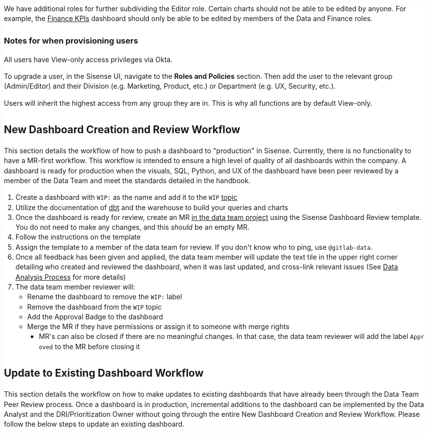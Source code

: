 We have additional roles for further subdividing the Editor role. Certain charts should not be able to be edited by anyone. For example, the [Finance KPIs](https://app.periscopedata.com/app/gitlab/483606/) dashboard should only be able to be edited by members of the Data and Finance roles.

### Notes for when provisioning users

All users have View-only access privileges via Okta.

To upgrade a user, in the Sisense UI, navigate to the **Roles and Policies** section. Then add the user to the relevant group (Admin/Editor) and their Division (e.g. Marketing, Product, etc.) or Department (e.g. UX, Security, etc.).

Users will inherit the highest access from any group they are in. This is why all functions are by default View-only.

## New Dashboard Creation and Review Workflow

This section details the workflow of how to push a dashboard to "production" in Sisense. Currently, there is no functionality to have a MR-first workflow. This workflow is intended to ensure a high level of quality of all dashboards within the company. A dashboard is ready for production when the visuals, SQL, Python, and UX of the dashboard have been peer reviewed by a member of the Data Team and meet the standards detailed in the handbook.

1. Create a dashboard with `WIP:` as the name and add it to the `WIP` [topic](https://app.periscopedata.com/app/gitlab/topic/WIP/aba9378487ff48cf8b6e1c5413f8a7e6)
1. Utilize the documentation of [dbt](https://dbt.gitlabdata.com) and the warehouse to build your queries and charts
1. Once the dashboard is ready for review, create an MR [in the data team project](https://gitlab.com/gitlab-data/analytics) using the Sisense Dashboard Review template. You do not need to make any changes, and this _should_ be an empty MR.
1. Follow the instructions on the template
1. Assign the template to a member of the data team for review. If you don't know who to ping, use `@gitlab-data`.
1. Once all feedback has been given and applied, the data team member will update the text tile in the upper right corner detailing who created and reviewed the dashboard, when it was last updated, and cross-link relevant issues (See [Data Analysis Process](/handbook/business-technology/data-team/#data-analysis-process) for more details)
1. The data team member reviewer will:
    - Rename the dashboard to remove the `WIP:` label
    - Remove the dashboard from the `WIP` topic
    - Add the Approval Badge to the dashboard
    - Merge the MR if they have permissions or assign it to someone with merge rights
        - MR's can also be closed if there are no meaningful changes. In that case, the data team reviewer will add the label `Approved` to the MR before closing it

## Update to Existing Dashboard Workflow

This section details the workflow on how to make updates to existing dashboards that have already been through the Data Team Peer Review process. Once a dashboard is in production, incremental additions to the dashboard can be implemented by the Data Analyst and the DRI/Prioritization Owner without going through the entire New Dashboard Creation and Review Workflow. Please follow the below steps to update an existing dashboard.
